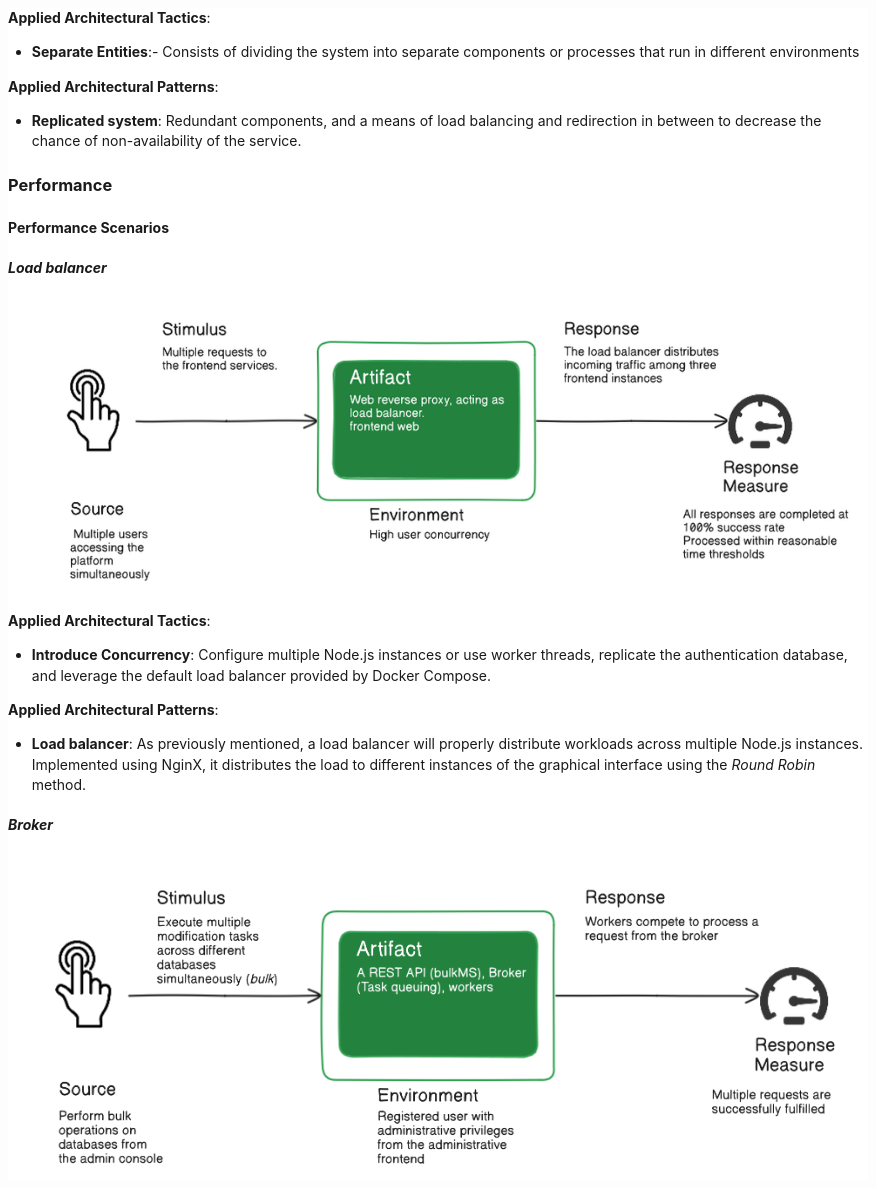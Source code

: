 **Applied Architectural Tactics**:

- **Separate Entities**:- Consists of dividing the system into separate components or processes that run in different environments

**Applied Architectural Patterns**:

- **Replicated system**: Redundant components, and a means of load balancing and redirection in between to decrease the chance of non-availability of the service.

### Performance

#### Performance Scenarios

##### Load balancer

![PS1](images/ps1.png)

**Applied Architectural Tactics**:

- **Introduce Concurrency**: Configure multiple Node.js instances or use worker threads, replicate the authentication database, and leverage the default load balancer provided by Docker Compose.

**Applied Architectural Patterns**:

- **Load balancer**: As previously mentioned, a load balancer will properly distribute workloads across multiple Node.js instances.  Implemented using NginX, it distributes the load to different instances of the graphical interface using the _Round Robin_ method.

##### Broker

![PS2](images/ps2.png)
